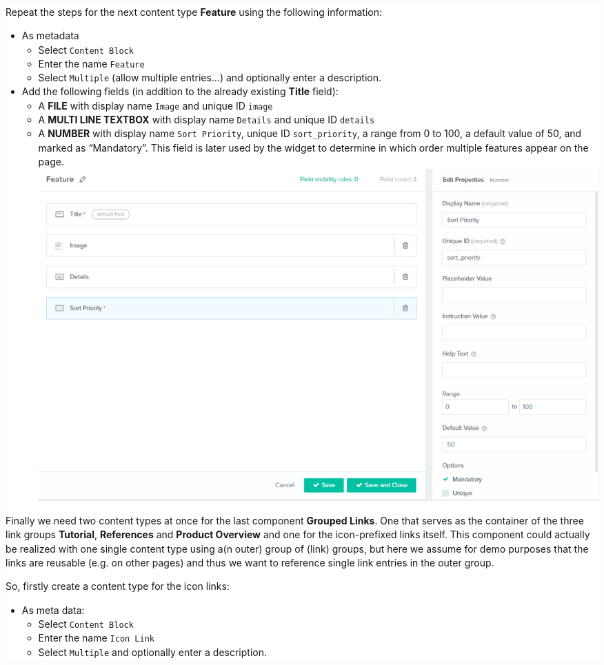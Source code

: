 Repeat the steps for the next content type **Feature** using the following information:
- As metadata
  - Select `Content Block`
  - Enter the name `Feature`
  - Select `Multiple` (allow multiple entries…) and optionally enter a description.
- Add the following fields (in addition to the already existing **Title** field):
  - A **FILE** with display name `Image` and unique ID `image`
  - A **MULTI LINE TEXTBOX** with display name `Details` and unique ID `details`
  - A **NUMBER** with display name `Sort Priority`, unique ID `sort_priority`, a range from 0 to 100, a default value of 50, and marked as “Mandatory”. This field is later used by the widget to determine in which order multiple features appear on the page.
![Feature Type Builder](resources/document/image007.png)

Finally we need two content types at once for the last component **Grouped Links**. One that serves as the container of the three link groups **Tutorial**, **References** and **Product Overview** and one for the icon-prefixed links itself.
This component could actually be realized with one single content type using a(n outer) group of (link) groups, but here we assume for demo purposes that the links are reusable (e.g. on other pages) and thus we want to reference single link entries in the outer group.

So, firstly create a content type for the icon links:
- As meta data:
  - Select `Content Block`
  - Enter the name `Icon Link`
  - Select `Multiple` and optionally enter a description.
